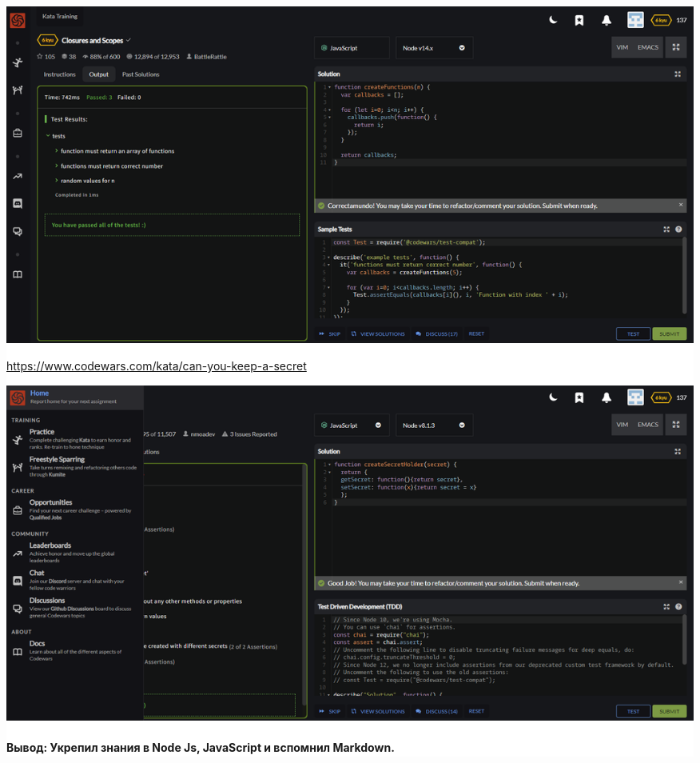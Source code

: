 ![img5](/image/5.png)

https://www.codewars.com/kata/can-you-keep-a-secret

![img6](/image/6.png)

<h4>Вывод: Укрепил знания в Node Js, JavaScript и вспомнил Markdown.</h4>

